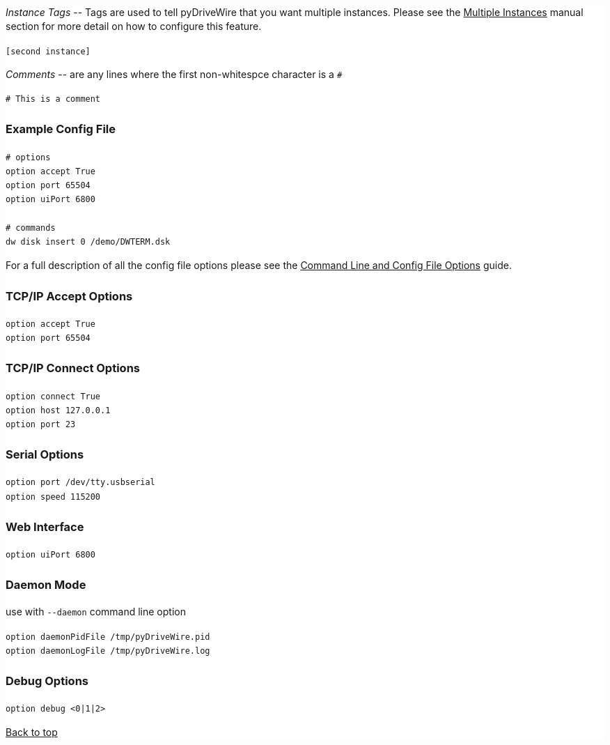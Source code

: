 _Instance Tags_ -- Tags are used to tell pyDriveWire that you want multiple instances.  Please see the [Multiple Instances](#ch7) manual section for more detail on how to configure this feature.

    [second instance]
   
_Comments_  -- are any lines where the first non-whitespce character is a `#`

    # This is a comment

### Example Config File ###
    # options
    option accept True
    option port 65504
    option uiPort 6800
    
    # commands
    dw disk insert 0 /demo/DWTERM.dsk
    

For a full description of all the config file options please see the [Command Line and Config File Options](#ch3) guide.

### TCP/IP Accept Options ###
    option accept True
    option port 65504
    
### TCP/IP Connect Options ###
    option connect True
    option host 127.0.0.1
    option port 23
    
### Serial Options ###
    option port /dev/tty.usbserial
    option speed 115200
    
### Web Interface
    option uiPort 6800
    
### Daemon Mode
use with `--daemon` command line option

    option daemonPidFile /tmp/pyDriveWire.pid
    option daemonLogFile /tmp/pyDriveWire.log
    
### Debug Options
    option debug <0|1|2>
    
[Back to top](#toc)
